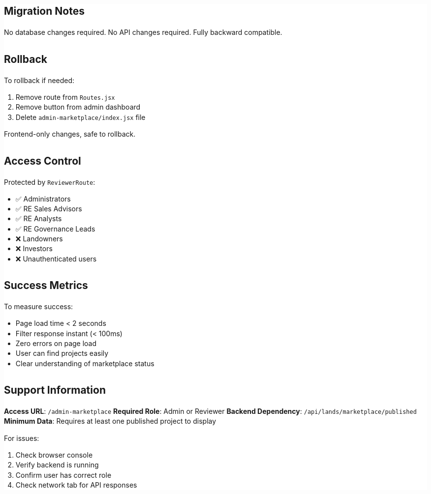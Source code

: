 ## Migration Notes

No database changes required.
No API changes required.
Fully backward compatible.

## Rollback

To rollback if needed:
1. Remove route from `Routes.jsx`
2. Remove button from admin dashboard
3. Delete `admin-marketplace/index.jsx` file

Frontend-only changes, safe to rollback.

## Access Control

Protected by `ReviewerRoute`:
- ✅ Administrators
- ✅ RE Sales Advisors
- ✅ RE Analysts
- ✅ RE Governance Leads
- ❌ Landowners
- ❌ Investors
- ❌ Unauthenticated users

## Success Metrics

To measure success:
- Page load time < 2 seconds
- Filter response instant (< 100ms)
- Zero errors on page load
- User can find projects easily
- Clear understanding of marketplace status

## Support Information

**Access URL**: `/admin-marketplace`
**Required Role**: Admin or Reviewer
**Backend Dependency**: `/api/lands/marketplace/published`
**Minimum Data**: Requires at least one published project to display

For issues:
1. Check browser console
2. Verify backend is running
3. Confirm user has correct role
4. Check network tab for API responses

